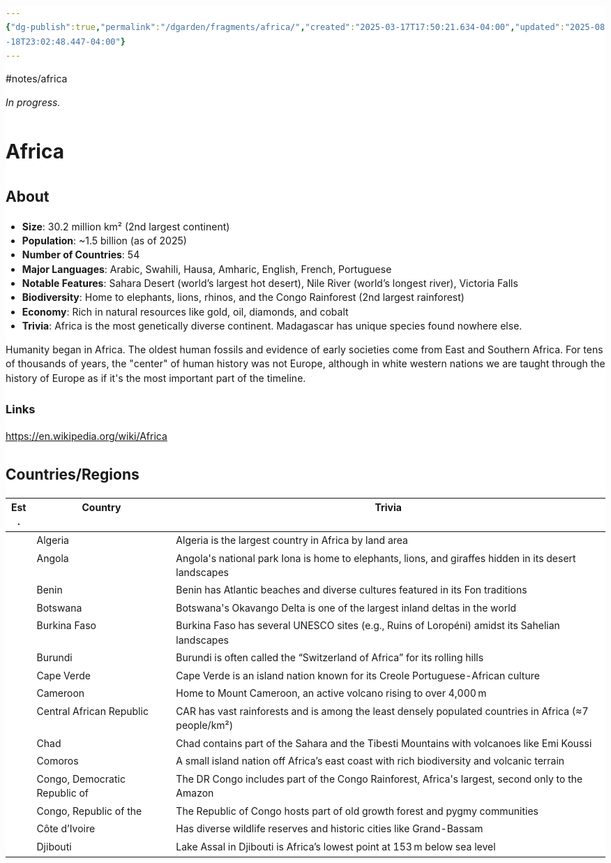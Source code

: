 ```yaml
---
{"dg-publish":true,"permalink":"/dgarden/fragments/africa/","created":"2025-03-17T17:50:21.634-04:00","updated":"2025-08-18T23:02:48.447-04:00"}
---
```


#notes/africa

*In progress.*
# Africa 

## About
- **Size**: 30.2 million km² (2nd largest continent)
- **Population**: ~1.5 billion (as of 2025)
- **Number of Countries**: 54
- **Major Languages**: Arabic, Swahili, Hausa, Amharic, English, French, Portuguese
- **Notable Features**: Sahara Desert (world’s largest hot desert), Nile River (world’s longest river), Victoria Falls
- **Biodiversity**: Home to elephants, lions, rhinos, and the Congo Rainforest (2nd largest rainforest)
- **Economy**: Rich in natural resources like gold, oil, diamonds, and cobalt
- **Trivia**: Africa is the most genetically diverse continent. Madagascar has unique species found nowhere else.

Humanity began in Africa. The oldest human fossils and evidence of early societies come from East and Southern Africa. For tens of thousands of years, the "center" of human history was not Europe, although in white western nations we are taught through the history of Europe as if it's the most important part of the timeline.

### Links
https://en.wikipedia.org/wiki/Africa

## Countries/Regions

| Est. | Country                       | Trivia                                                                                                        |
| ---- | ----------------------------- | ------------------------------------------------------------------------------------------------------------- |
|      | Algeria                       | Algeria is the largest country in Africa by land area                                                         |
|      | Angola                        | Angola's national park Iona is home to elephants, lions, and giraffes hidden in its desert landscapes         |
|      | Benin                         | Benin has Atlantic beaches and diverse cultures featured in its Fon traditions                                |
|      | Botswana                      | Botswana's Okavango Delta is one of the largest inland deltas in the world                                    |
|      | Burkina Faso                  | Burkina Faso has several UNESCO sites (e.g., Ruins of Loropéni) amidst its Sahelian landscapes                |
|      | Burundi                       | Burundi is often called the “Switzerland of Africa” for its rolling hills                                     |
|      | Cape Verde                    | Cape Verde is an island nation known for its Creole Portuguese-African culture                                |
|      | Cameroon                      | Home to Mount Cameroon, an active volcano rising to over 4,000 m                                              |
|      | Central African Republic      | CAR has vast rainforests and is among the least densely populated countries in Africa (≈7 people/km²)         |
|      | Chad                          | Chad contains part of the Sahara and the Tibesti Mountains with volcanoes like Emi Koussi                     |
|      | Comoros                       | A small island nation off Africa’s east coast with rich biodiversity and volcanic terrain                     |
|      | Congo, Democratic Republic of | The DR Congo includes part of the Congo Rainforest, Africa's largest, second only to the Amazon               |
|      | Congo, Republic of the        | The Republic of Congo hosts part of old growth forest and pygmy communities                                   |
|      | Côte d’Ivoire                 | Has diverse wildlife reserves and historic cities like Grand-Bassam                                           |
|      | Djibouti                      | Lake Assal in Djibouti is Africa’s lowest point at 153 m below sea level                                      |